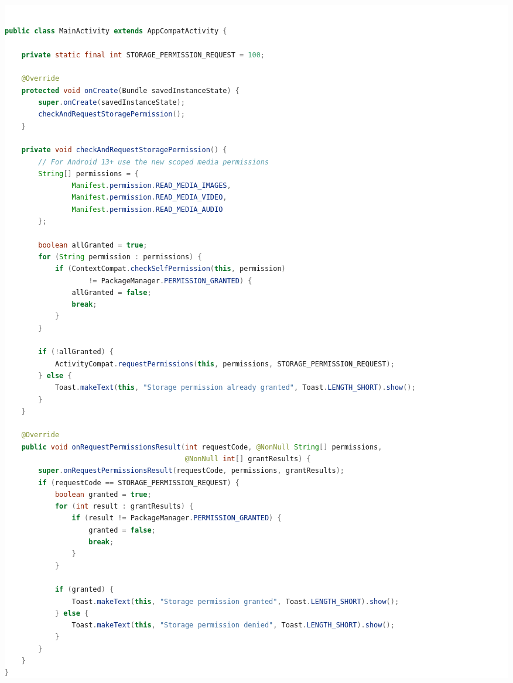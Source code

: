 

<br />

```java
public class MainActivity extends AppCompatActivity {

    private static final int STORAGE_PERMISSION_REQUEST = 100;

    @Override
    protected void onCreate(Bundle savedInstanceState) {
        super.onCreate(savedInstanceState);
        checkAndRequestStoragePermission();
    }

    private void checkAndRequestStoragePermission() {
        // For Android 13+ use the new scoped media permissions
        String[] permissions = {
                Manifest.permission.READ_MEDIA_IMAGES,
                Manifest.permission.READ_MEDIA_VIDEO,
                Manifest.permission.READ_MEDIA_AUDIO
        };

        boolean allGranted = true;
        for (String permission : permissions) {
            if (ContextCompat.checkSelfPermission(this, permission)
                    != PackageManager.PERMISSION_GRANTED) {
                allGranted = false;
                break;
            }
        }

        if (!allGranted) {
            ActivityCompat.requestPermissions(this, permissions, STORAGE_PERMISSION_REQUEST);
        } else {
            Toast.makeText(this, "Storage permission already granted", Toast.LENGTH_SHORT).show();
        }
    }

    @Override
    public void onRequestPermissionsResult(int requestCode, @NonNull String[] permissions,
                                           @NonNull int[] grantResults) {
        super.onRequestPermissionsResult(requestCode, permissions, grantResults);
        if (requestCode == STORAGE_PERMISSION_REQUEST) {
            boolean granted = true;
            for (int result : grantResults) {
                if (result != PackageManager.PERMISSION_GRANTED) {
                    granted = false;
                    break;
                }
            }

            if (granted) {
                Toast.makeText(this, "Storage permission granted", Toast.LENGTH_SHORT).show();
            } else {
                Toast.makeText(this, "Storage permission denied", Toast.LENGTH_SHORT).show();
            }
        }
    }
}
```
